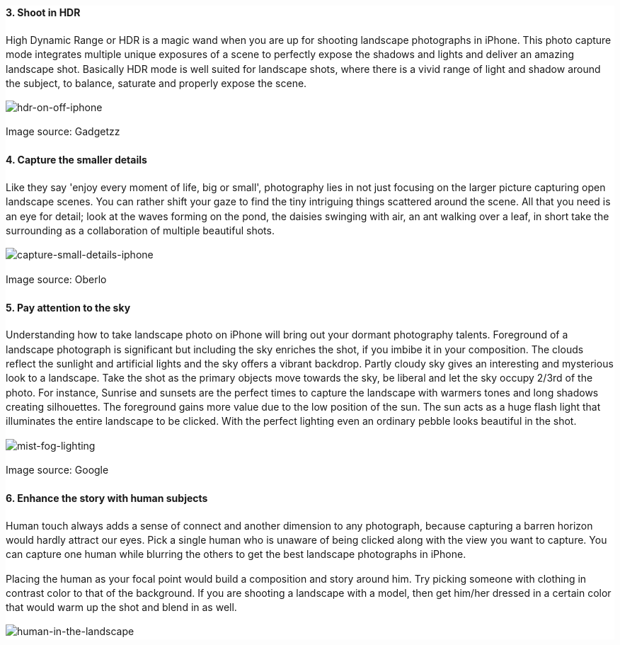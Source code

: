#### 3\.  Shoot in HDR

 High Dynamic Range or HDR is a magic wand when you are up for shooting landscape photographs in iPhone. This photo capture mode integrates multiple unique exposures of a scene to perfectly expose the shadows and lights and deliver an amazing landscape shot. Basically HDR mode is well suited for landscape shots, where there is a vivid range of light and shadow around the subject, to balance, saturate and properly expose the scene.

![hdr-on-off-iphone](https://images.wondershare.com/filmora/article-images/hdr-on-off-iphone.jpg)

 Image source: Gadgetzz

#### 4\.  Capture the smaller details

 Like they say 'enjoy every moment of life, big or small', photography lies in not just focusing on the larger picture capturing open landscape scenes. You can rather shift your gaze to find the tiny intriguing things scattered around the scene. All that you need is an eye for detail; look at the waves forming on the pond, the daisies swinging with air, an ant walking over a leaf, in short take the surrounding as a collaboration of multiple beautiful shots.

![capture-small-details-iphone](https://images.wondershare.com/filmora/article-images/capture-small-details-iphone.jpg)

 Image source: Oberlo

#### 5\.  Pay attention to the sky

 Understanding how to take landscape photo on iPhone will bring out your dormant photography talents. Foreground of a landscape photograph is significant but including the sky enriches the shot, if you imbibe it in your composition. The clouds reflect the sunlight and artificial lights and the sky offers a vibrant backdrop. Partly cloudy sky gives an interesting and mysterious look to a landscape. Take the shot as the primary objects move towards the sky, be liberal and let the sky occupy 2/3rd of the photo. For instance, Sunrise and sunsets are the perfect times to capture the landscape with warmers tones and long shadows creating silhouettes. The foreground gains more value due to the low position of the sun. The sun acts as a huge flash light that illuminates the entire landscape to be clicked. With the perfect lighting even an ordinary pebble looks beautiful in the shot.

![mist-fog-lighting](https://images.wondershare.com/filmora/article-images/mist-fog-lighting.jpg)

 Image source: Google

#### 6\. Enhance the story with human subjects

 Human touch always adds a sense of connect and another dimension to any photograph, because capturing a barren horizon would hardly attract our eyes. Pick a single human who is unaware of being clicked along with the view you want to capture. You can capture one human while blurring the others to get the best landscape photographs in iPhone.

 Placing the human as your focal point would build a composition and story around him. Try picking someone with clothing in contrast color to that of the background. If you are shooting a landscape with a model, then get him/her dressed in a certain color that would warm up the shot and blend in as well.

![human-in-the-landscape](https://images.wondershare.com/filmora/article-images/human-in-the-landscape.jpg)
